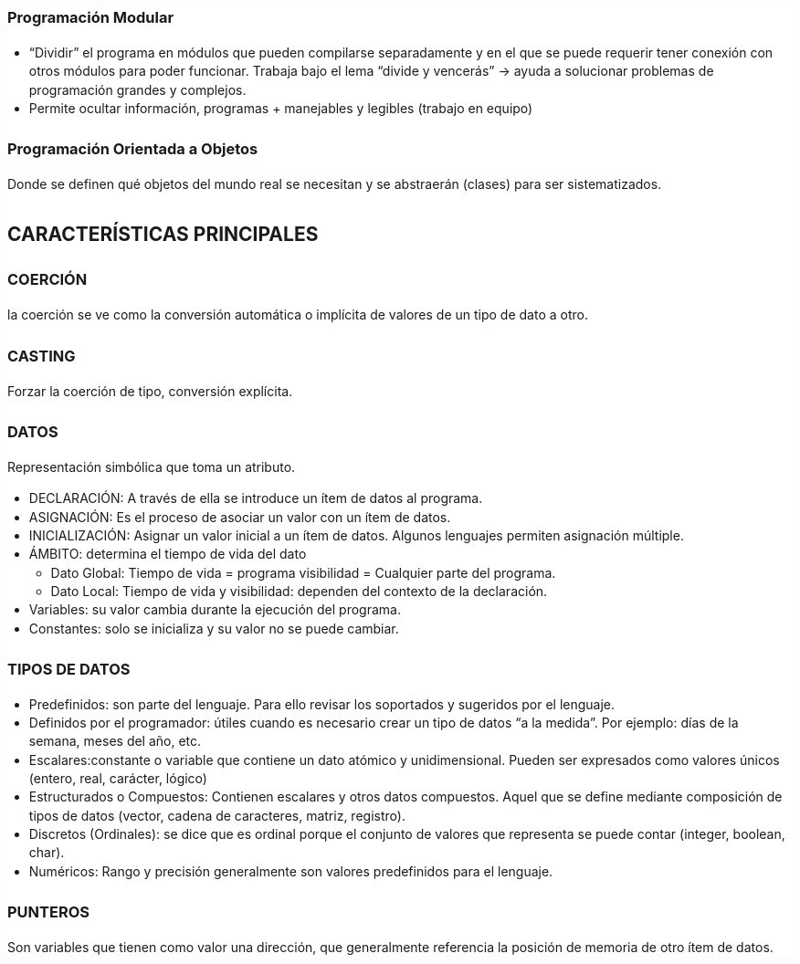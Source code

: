 ### Programación Modular
* “Dividir” el programa en módulos que pueden compilarse separadamente y en el que se puede
requerir tener conexión con otros módulos para poder funcionar. Trabaja bajo el lema “divide y
vencerás” → ayuda a solucionar problemas de programación grandes y complejos.
* Permite ocultar información, programas + manejables y legibles (trabajo en equipo)

### Programación Orientada a Objetos
Donde se definen qué objetos del mundo real se necesitan y se abstraerán (clases) para ser sistematizados.

## CARACTERÍSTICAS PRINCIPALES
### COERCIÓN
la coerción se ve como la conversión automática o implícita de valores de un tipo de
dato a otro.

### CASTING
Forzar la coerción de tipo, conversión explícita.

### DATOS
Representación simbólica que toma un atributo.

- DECLARACIÓN: A través de ella se introduce un ítem de datos al programa.
- ASIGNACIÓN: Es el proceso de asociar un valor con un ítem de datos.
- INICIALIZACIÓN: Asignar un valor inicial a un ítem de datos. Algunos lenguajes permiten asignación múltiple.
- ÁMBITO: determina el tiempo de vida del dato
    - Dato Global: Tiempo de vida = programa visibilidad = Cualquier parte del programa.
    - Dato Local: Tiempo de vida y visibilidad: dependen del contexto de la declaración.
- Variables: su valor cambia durante la ejecución del programa.
- Constantes: solo se inicializa y su valor no se puede cambiar.
### TIPOS DE DATOS
- Predefinidos: son parte del lenguaje. Para ello revisar los soportados y sugeridos por el lenguaje.
- Definidos por el programador: útiles cuando es necesario crear un tipo de datos “a la medida”. Por ejemplo: días de la semana, meses del año, etc.
- Escalares:constante o variable que contiene un dato atómico y unidimensional. Pueden ser expresados como valores únicos (entero, real, carácter, lógico)
- Estructurados o Compuestos: Contienen escalares y otros datos compuestos. Aquel que se define mediante composición de tipos de datos (vector, cadena de caracteres, matriz, registro).
- Discretos (Ordinales): se dice que es ordinal porque el conjunto de valores que representa se puede contar (integer, boolean, char).
- Numéricos: Rango y precisión generalmente son valores predefinidos para el
lenguaje.

### PUNTEROS
Son variables que tienen como valor una dirección, que generalmente referencia la posición de memoria de otro ítem de datos.
